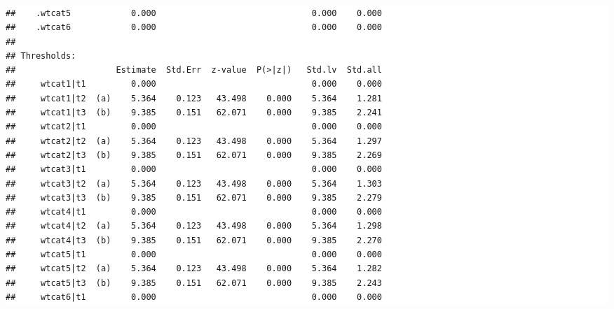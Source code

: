     ##    .wtcat5            0.000                               0.000    0.000
    ##    .wtcat6            0.000                               0.000    0.000
    ## 
    ## Thresholds:
    ##                    Estimate  Std.Err  z-value  P(>|z|)   Std.lv  Std.all
    ##     wtcat1|t1         0.000                               0.000    0.000
    ##     wtcat1|t2  (a)    5.364    0.123   43.498    0.000    5.364    1.281
    ##     wtcat1|t3  (b)    9.385    0.151   62.071    0.000    9.385    2.241
    ##     wtcat2|t1         0.000                               0.000    0.000
    ##     wtcat2|t2  (a)    5.364    0.123   43.498    0.000    5.364    1.297
    ##     wtcat2|t3  (b)    9.385    0.151   62.071    0.000    9.385    2.269
    ##     wtcat3|t1         0.000                               0.000    0.000
    ##     wtcat3|t2  (a)    5.364    0.123   43.498    0.000    5.364    1.303
    ##     wtcat3|t3  (b)    9.385    0.151   62.071    0.000    9.385    2.279
    ##     wtcat4|t1         0.000                               0.000    0.000
    ##     wtcat4|t2  (a)    5.364    0.123   43.498    0.000    5.364    1.298
    ##     wtcat4|t3  (b)    9.385    0.151   62.071    0.000    9.385    2.270
    ##     wtcat5|t1         0.000                               0.000    0.000
    ##     wtcat5|t2  (a)    5.364    0.123   43.498    0.000    5.364    1.282
    ##     wtcat5|t3  (b)    9.385    0.151   62.071    0.000    9.385    2.243
    ##     wtcat6|t1         0.000                               0.000    0.000